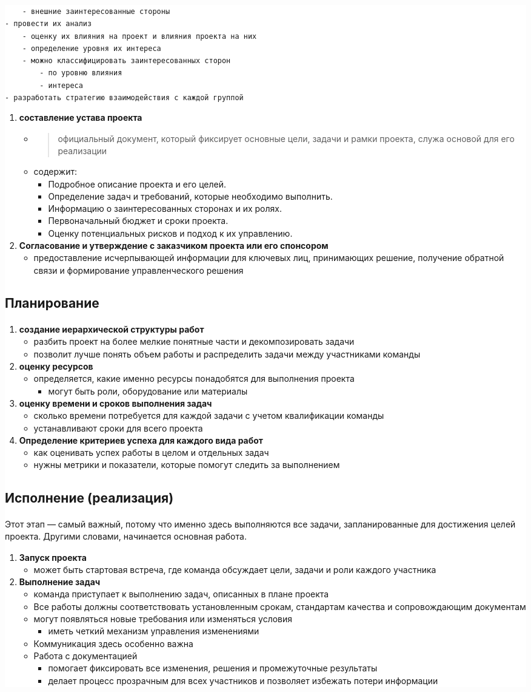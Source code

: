         - внешние заинтересованные стороны
    - провести их анализ
        - оценку их влияния на проект и влияния проекта на них
        - определение уровня их интереса
        - можно классифицировать заинтересованных сторон
            - по уровню влияния
            - интереса
    - разработать стратегию взаимодействия с каждой группой
1. **составление устава проекта**
    - > официальный документ, который фиксирует основные цели, задачи и рамки проекта, служа основой для его реализации
    - содержит:
        - Подробное описание проекта и его целей.
        - Определение задач и требований, которые необходимо выполнить.
        - Информацию о заинтересованных сторонах и их ролях.
        - Первоначальный бюджет и сроки проекта.
        - Оценку потенциальных рисков и подход к их управлению.
1. **Согласование и утверждение с заказчиком проекта или его спонсором**
    - предоставление исчерпывающей информации для ключевых лиц, принимающих решение, получение обратной связи и формирование управленческого решения

## Планирование

1. **создание иерархической структуры работ**
    - разбить проект на более мелкие понятные части и декомпозировать задачи
    - позволит лучше понять объем работы и распределить задачи между участниками команды
1. **оценку ресурсов**
    - определяется, какие именно ресурсы понадобятся для выполнения проекта
        - могут быть роли, оборудование или материалы
1. **оценку времени и сроков выполнения задач**
    - сколько времени потребуется для каждой задачи с учетом квалификации команды
    - устанавливают сроки для всего проекта
1. **Определение критериев успеха для каждого вида работ**
    - как оценивать успех работы в целом и отдельных задач
    - нужны метрики и показатели, которые помогут следить за выполнением

## Исполнение (реализация)

Этот этап — самый важный, потому что именно здесь выполняются все задачи, запланированные для достижения целей проекта. Другими словами, начинается основная работа.

1. **Запуск проекта**
    - может быть стартовая встреча, где команда обсуждает цели, задачи и роли каждого участника
1. **Выполнение задач**
    - команда приступает к выполнению задач, описанных в плане проекта
    - Все работы должны соответствовать установленным срокам, стандартам качества и сопровождающим документам
    - могут появляться новые требования или изменяться условия
        - иметь четкий механизм управления изменениями
    - Коммуникация здесь особенно важна
    - Работа с документацией
        - помогает фиксировать все изменения, решения и промежуточные результаты
        - делает процесс прозрачным для всех участников и позволяет избежать потери информации

